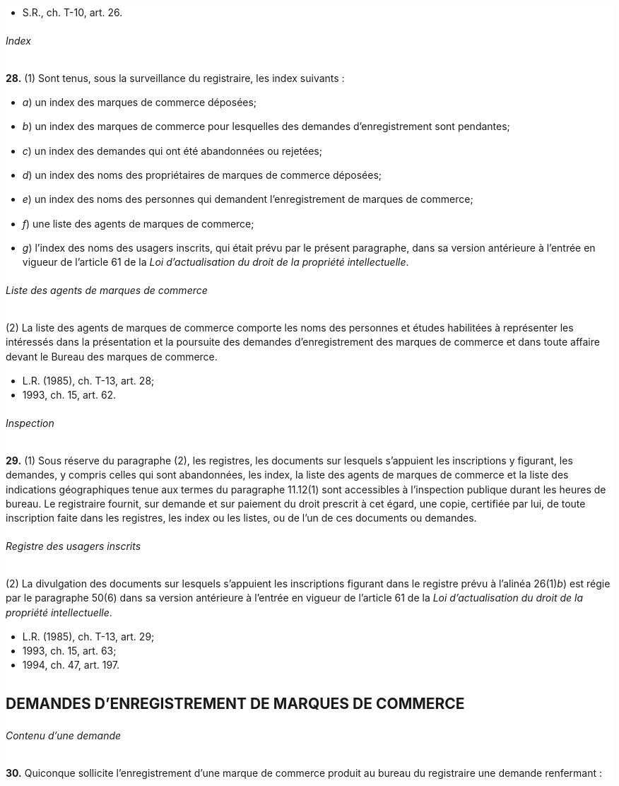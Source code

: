   * S.R., ch. T-10, art. 26.

###### Index

**28.** (1) Sont tenus, sous la surveillance du registraire, les index suivants :

  * _a_) un index des marques de commerce déposées;

  * _b_) un index des marques de commerce pour lesquelles des demandes d’enregistrement sont pendantes;

  * _c_) un index des demandes qui ont été abandonnées ou rejetées;

  * _d_) un index des noms des propriétaires de marques de commerce déposées;

  * _e_) un index des noms des personnes qui demandent l’enregistrement de marques de commerce;

  * _f_) une liste des agents de marques de commerce;

  * _g_) l’index des noms des usagers inscrits, qui était prévu par le présent paragraphe, dans sa version antérieure à l’entrée en vigueur de l’article 61 de la _Loi d’actualisation du droit de la propriété intellectuelle_.

###### Liste des agents de marques de commerce

(2) La liste des agents de marques de commerce comporte les noms des personnes et études habilitées à représenter les intéressés dans la présentation et la poursuite des demandes d’enregistrement des marques de commerce et dans toute affaire devant le Bureau des marques de commerce.

  * L.R. (1985), ch. T-13, art. 28;
  * 1993, ch. 15, art. 62.

###### Inspection

**29.** (1) Sous réserve du paragraphe (2), les registres, les documents sur lesquels s’appuient les inscriptions y figurant, les demandes, y compris celles qui sont abandonnées, les index, la liste des agents de marques de commerce et la liste des indications géographiques tenue aux termes du paragraphe 11.12(1) sont accessibles à l’inspection publique durant les heures de bureau. Le registraire fournit, sur demande et sur paiement du droit prescrit à cet égard, une copie, certifiée par lui, de toute inscription faite dans les registres, les index ou les listes, ou de l’un de ces documents ou demandes.

###### Registre des usagers inscrits

(2) La divulgation des documents sur lesquels s’appuient les inscriptions figurant dans le registre prévu à l’alinéa 26(1)_b_) est régie par le paragraphe 50(6) dans sa version antérieure à l’entrée en vigueur de l’article 61 de la _Loi d’actualisation du droit de la propriété intellectuelle_.

  * L.R. (1985), ch. T-13, art. 29;
  * 1993, ch. 15, art. 63;
  * 1994, ch. 47, art. 197.

## DEMANDES D’ENREGISTREMENT DE MARQUES DE COMMERCE

###### Contenu d’une demande

**30.** Quiconque sollicite l’enregistrement d’une marque de commerce produit au bureau du registraire une demande renfermant :
